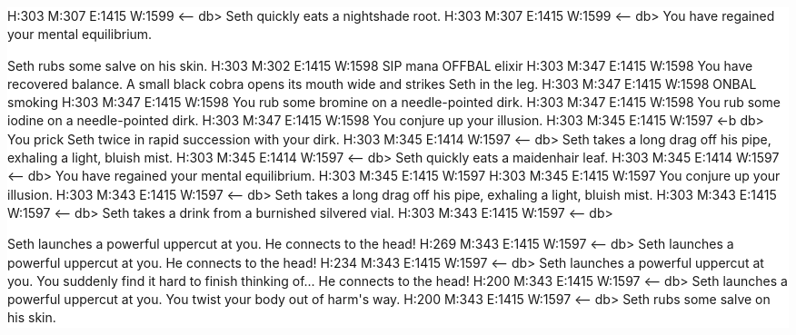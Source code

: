 H:303 M:307 E:1415 W:1599 <-- db> 
Seth quickly eats a nightshade root.
H:303 M:307 E:1415 W:1599 <-- db> 
You have regained your mental equilibrium.

Seth rubs some salve on his skin.
H:303 M:302 E:1415 W:1598 <e- db> 
SIP mana
OFFBAL elixir
H:303 M:347 E:1415 W:1598 <e- db> 
You have recovered balance.
A small black cobra opens its mouth wide and strikes Seth in the leg.
H:303 M:347 E:1415 W:1598 <eb db> 
ONBAL smoking
H:303 M:347 E:1415 W:1598 <eb db> 
You rub some bromine on a needle-pointed dirk.
H:303 M:347 E:1415 W:1598 <eb db> 
You rub some iodine on a needle-pointed dirk.
H:303 M:347 E:1415 W:1598 <eb db> 
You conjure up your illusion.
H:303 M:345 E:1415 W:1597 <-b db> 
You prick Seth twice in rapid succession with your dirk.
H:303 M:345 E:1414 W:1597 <-- db> 
Seth takes a long drag off his pipe, exhaling a light, bluish mist.
H:303 M:345 E:1414 W:1597 <-- db> 
Seth quickly eats a maidenhair leaf.
H:303 M:345 E:1414 W:1597 <-- db> 
You have regained your mental equilibrium.
H:303 M:345 E:1415 W:1597 <e- db> 
H:303 M:345 E:1415 W:1597 <e- db> 
You conjure up your illusion.
H:303 M:343 E:1415 W:1597 <-- db> 
Seth takes a long drag off his pipe, exhaling a light, bluish mist.
H:303 M:343 E:1415 W:1597 <-- db> 
Seth takes a drink from a burnished silvered vial.
H:303 M:343 E:1415 W:1597 <-- db> 

Seth launches a powerful uppercut at you.
He connects to the head!
H:269 M:343 E:1415 W:1597 <-- db> 
Seth launches a powerful uppercut at you.
He connects to the head!
H:234 M:343 E:1415 W:1597 <-- db> 
Seth launches a powerful uppercut at you.
You suddenly find it hard to finish thinking of...
He connects to the head!
H:200 M:343 E:1415 W:1597 <-- db> 
Seth launches a powerful uppercut at you.
You twist your body out of harm's way.
H:200 M:343 E:1415 W:1597 <-- db> 
Seth rubs some salve on his skin.
